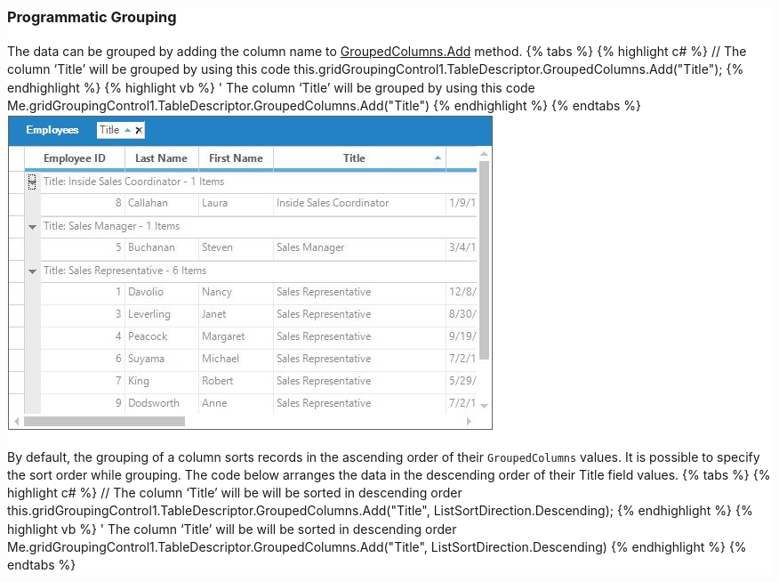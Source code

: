 ### Programmatic Grouping
The data can be grouped by adding the column name to [GroupedColumns.Add](http://help.syncfusion.com/cr/cref_files/windowsforms/grouping/Syncfusion.Grouping.Base~Syncfusion.Grouping.SortColumnDescriptorCollection~Add.html) method.
{% tabs %}
{% highlight c# %}
// The column ‘Title’ will be grouped by using this code
this.gridGroupingControl1.TableDescriptor.GroupedColumns.Add("Title");
{% endhighlight %}
{% highlight vb %}
' The column ‘Title’ will be grouped by using this code
Me.gridGroupingControl1.TableDescriptor.GroupedColumns.Add("Title")
{% endhighlight %}
{% endtabs %}
![](Grouping_images/Grouping_img3.jpeg)

By default, the grouping of a column sorts records in the ascending order of their `GroupedColumns` values. It is possible to specify the sort order while grouping. The code below arranges the data in the descending order of their Title field values.
{% tabs %}
{% highlight c# %}
// The column ‘Title’ will be will be sorted in descending order
this.gridGroupingControl1.TableDescriptor.GroupedColumns.Add("Title", ListSortDirection.Descending);
{% endhighlight %}
{% highlight vb %}
' The column ‘Title’ will be will be sorted in descending order
Me.gridGroupingControl1.TableDescriptor.GroupedColumns.Add("Title", ListSortDirection.Descending)
{% endhighlight %}
{% endtabs %}
